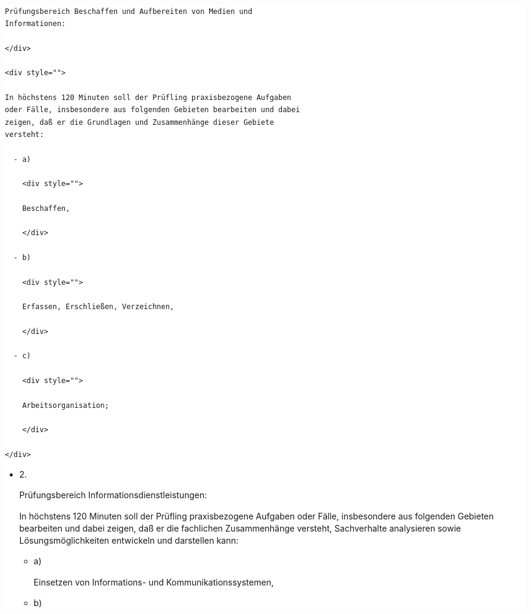     Prüfungsbereich Beschaffen und Aufbereiten von Medien und
    Informationen:
    
    </div>
    
    <div style="">
    
    In höchstens 120 Minuten soll der Prüfling praxisbezogene Aufgaben
    oder Fälle, insbesondere aus folgenden Gebieten bearbeiten und dabei
    zeigen, daß er die Grundlagen und Zusammenhänge dieser Gebiete
    versteht:
    
      - a)
        
        <div style="">
        
        Beschaffen,
        
        </div>
    
      - b)
        
        <div style="">
        
        Erfassen, Erschließen, Verzeichnen,
        
        </div>
    
      - c)
        
        <div style="">
        
        Arbeitsorganisation;
        
        </div>
    
    </div>

  - 2\.
    
    <div style="">
    
    Prüfungsbereich Informationsdienstleistungen:
    
    </div>
    
    <div style="">
    
    In höchstens 120 Minuten soll der Prüfling praxisbezogene Aufgaben
    oder Fälle, insbesondere aus folgenden Gebieten bearbeiten und dabei
    zeigen, daß er die fachlichen Zusammenhänge versteht, Sachverhalte
    analysieren sowie Lösungsmöglichkeiten entwickeln und darstellen
    kann:
    
      - a)
        
        <div style="">
        
        Einsetzen von Informations- und Kommunikationssystemen,
        
        </div>
    
      - b)
        